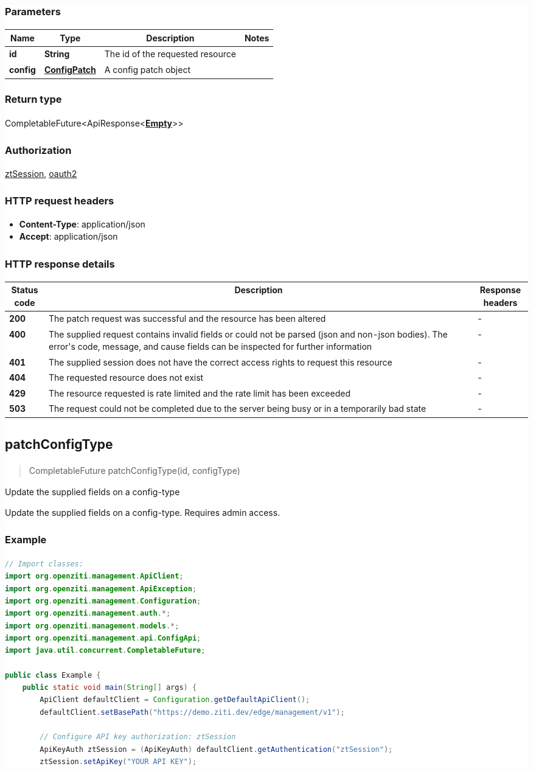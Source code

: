 ### Parameters


| Name | Type | Description  | Notes |
|------------- | ------------- | ------------- | -------------|
| **id** | **String**| The id of the requested resource | |
| **config** | [**ConfigPatch**](ConfigPatch.md)| A config patch object | |

### Return type

CompletableFuture<ApiResponse<[**Empty**](Empty.md)>>


### Authorization

[ztSession](../README.md#ztSession), [oauth2](../README.md#oauth2)

### HTTP request headers

- **Content-Type**: application/json
- **Accept**: application/json

### HTTP response details
| Status code | Description | Response headers |
|-------------|-------------|------------------|
| **200** | The patch request was successful and the resource has been altered |  -  |
| **400** | The supplied request contains invalid fields or could not be parsed (json and non-json bodies). The error&#39;s code, message, and cause fields can be inspected for further information |  -  |
| **401** | The supplied session does not have the correct access rights to request this resource |  -  |
| **404** | The requested resource does not exist |  -  |
| **429** | The resource requested is rate limited and the rate limit has been exceeded |  -  |
| **503** | The request could not be completed due to the server being busy or in a temporarily bad state |  -  |


## patchConfigType

> CompletableFuture<Empty> patchConfigType(id, configType)

Update the supplied fields on a config-type

Update the supplied fields on a config-type. Requires admin access.

### Example

```java
// Import classes:
import org.openziti.management.ApiClient;
import org.openziti.management.ApiException;
import org.openziti.management.Configuration;
import org.openziti.management.auth.*;
import org.openziti.management.models.*;
import org.openziti.management.api.ConfigApi;
import java.util.concurrent.CompletableFuture;

public class Example {
    public static void main(String[] args) {
        ApiClient defaultClient = Configuration.getDefaultApiClient();
        defaultClient.setBasePath("https://demo.ziti.dev/edge/management/v1");
        
        // Configure API key authorization: ztSession
        ApiKeyAuth ztSession = (ApiKeyAuth) defaultClient.getAuthentication("ztSession");
        ztSession.setApiKey("YOUR API KEY");
```